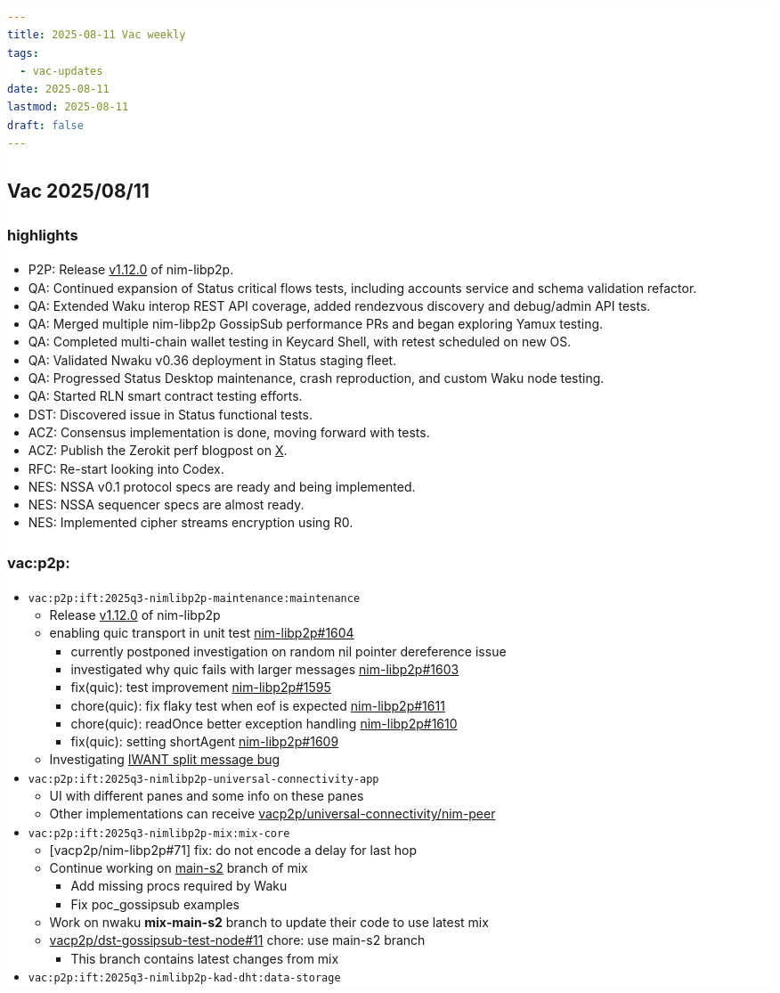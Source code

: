 ```yaml
---
title: 2025-08-11 Vac weekly
tags:
  - vac-updates
date: 2025-08-11
lastmod: 2025-08-11
draft: false
---
```


## Vac 2025/08/11

### highlights

- P2P: Release [v1.12.0](https://github.com/vacp2p/nim-libp2p/releases/tag/v1.12.0) of nim-libp2p.
- QA: Continued expansion of Status critical flows tests, including accounts service and schema validation refactor.
- QA: Extended Waku interop REST API coverage, added rendezvous discovery and debug/admin API tests.
- QA: Merged multiple nim-libp2p GossipSub performance PRs and began exploring Yamux testing.
- QA: Completed multi-chain wallet testing in Keycard Shell, with retest scheduled on new OS.
- QA: Validated Nwaku v0.36 deployment in Status staging fleet.
- QA: Progressed Status Desktop maintenance, crash reproduction, and custom Waku node testing.
- QA: Started RLN smart contract testing efforts.
- DST: Discovered issue in Status functional tests.
- ACZ: Consensus implementation is done, moving forward with tests.
- ACZ: Publish the Zerokit perf blogpost on [X](https://x.com/vacp2p/status/1954890767253508137).
- RFC: Re-start looking into Codex.
- NES: NSSA v0.1 protocol specs are ready and being implemented.
- NES: NSSA sequencer specs are almost ready.
- NES: Implemented cipher streams encryption using R0.

### vac:p2p:

- `vac:p2p:ift:2025q3-nimlibp2p-maintenance:maintenance`
    - Release [v1.12.0](https://github.com/vacp2p/nim-libp2p/releases/tag/v1.12.0) of nim-libp2p
    - enabling quic transport in unit test [nim-libp2p#1604](https://github.com/vacp2p/nim-libp2p/pull/1604)
        - currently postponed investigation on random nil pointer dereference issue
        - investigated why quic fails with larger messages [nim-libp2p#1603](https://github.com/vacp2p/nim-libp2p/pull/1603)
        - fix(quic): test improvement [nim-libp2p#1595](https://github.com/vacp2p/nim-libp2p/pull/1595)
        - chore(quic): fix flaky test when eof is expected [nim-libp2p#1611](https://github.com/vacp2p/nim-libp2p/pull/1611)
        - chore(quic): readOnce better exception handling [nim-libp2p#1610](https://github.com/vacp2p/nim-libp2p/pull/1610) 
        - fix(quic): setting shortAgent [nim-libp2p#1609](https://github.com/vacp2p/nim-libp2p/pull/1609) 
    - Investigating [IWANT split message bug](https://github.com/vacp2p/nim-libp2p/issues/1603)
- `vac:p2p:ift:2025q3-nimlibp2p-universal-connectivity-app`
    - UI with different panes and some info on these panes
    - Other implementations can receive [vacp2p/universal-connectivity/nim-peer](https://github.com/vacp2p/universal-connectivity/tree/nim-peer/nim-peer)
- `vac:p2p:ift:2025q3-nimlibp2p-mix:mix-core`
    - [vacp2p/nim-libp2p#71] fix: do not encode a delay for last hop
    - Continue working on [main-s2](https://github.com/vacp2p/mix/pull/52) branch of mix
        - Add missing procs required by Waku
        - Fix poc_gossipsub examples
    - Work on nwaku **mix-main-s2** branch to update their code to use latest mix
    - [vacp2p/dst-gossipsub-test-node#11](https://github.com/vacp2p/dst-gossipsub-test-node/pull/11) chore: use main-s2 branch
        - This branch contains latest changes from mix
 - `vac:p2p:ift:2025q3-nimlibp2p-kad-dht:data-storage`